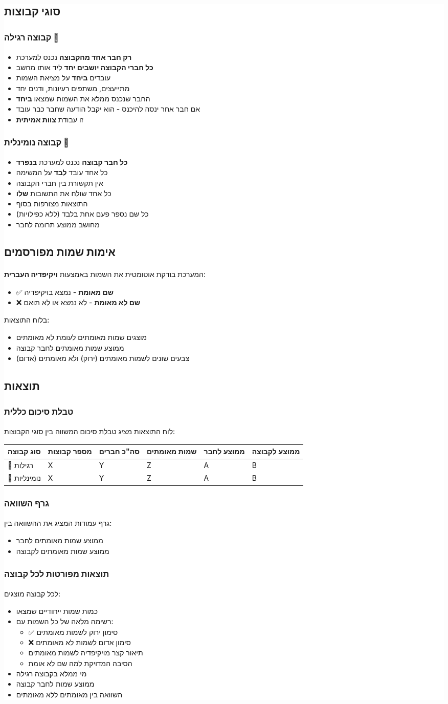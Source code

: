 ## סוגי קבוצות

### קבוצה רגילה 👥
- **רק חבר אחד מהקבוצה** נכנס למערכת
- **כל חברי הקבוצה יושבים יחד** ליד אותו מחשב
- עובדים **ביחד** על מציאת השמות
- מתייעצים, משתפים רעיונות, ודנים יחד
- החבר שנכנס ממלא את השמות שמצאו **ביחד**
- אם חבר אחר ינסה להיכנס - הוא יקבל הודעה שחבר כבר עובד
- זו עבודת **צוות אמיתית**

### קבוצה נומינלית 👤
- **כל חבר קבוצה** נכנס למערכת **בנפרד**
- כל אחד עובד **לבד** על המשימה
- אין תקשורת בין חברי הקבוצה
- כל אחד שולח את התשובות **שלו**
- התוצאות מצורפות בסוף
- כל שם נספר פעם אחת בלבד (ללא כפילויות)
- מחושב ממוצע תרומה לחבר

## אימות שמות מפורסמים

המערכת בודקת אוטומטית את השמות באמצעות **ויקיפדיה העברית**:
- ✅ **שם מאומת** - נמצא בויקיפדיה
- ❌ **שם לא מאומת** - לא נמצא או לא תואם

בלוח התוצאות:
- מוצגים שמות מאומתים לעומת לא מאומתים
- ממוצע שמות מאומתים לחבר קבוצה
- צבעים שונים לשמות מאומתים (ירוק) ולא מאומתים (אדום)

## תוצאות

### טבלת סיכום כללית
לוח התוצאות מציג טבלת סיכום המשווה בין סוגי הקבוצות:

| סוג קבוצה | מספר קבוצות | סה"כ חברים | שמות מאומתים | ממוצע לחבר | ממוצע לקבוצה |
|-----------|-------------|------------|--------------|-------------|--------------|
| 👥 רגילות | X | Y | Z | A | B |
| 👤 נומינליות | X | Y | Z | A | B |

### גרף השוואה
גרף עמודות המציג את ההשוואה בין:
- ממוצע שמות מאומתים לחבר
- ממוצע שמות מאומתים לקבוצה

### תוצאות מפורטות לכל קבוצה
לכל קבוצה מוצגים:
- כמות שמות ייחודיים שמצאו
- רשימה מלאה של כל השמות עם:
  - ✅ סימון ירוק לשמות מאומתים
  - ❌ סימון אדום לשמות לא מאומתים
  - תיאור קצר מויקיפדיה לשמות מאומתים
  - הסיבה המדויקת למה שם לא אומת
- מי ממלא בקבוצה רגילה
- ממוצע שמות לחבר קבוצה
- השוואה בין מאומתים ללא מאומתים

